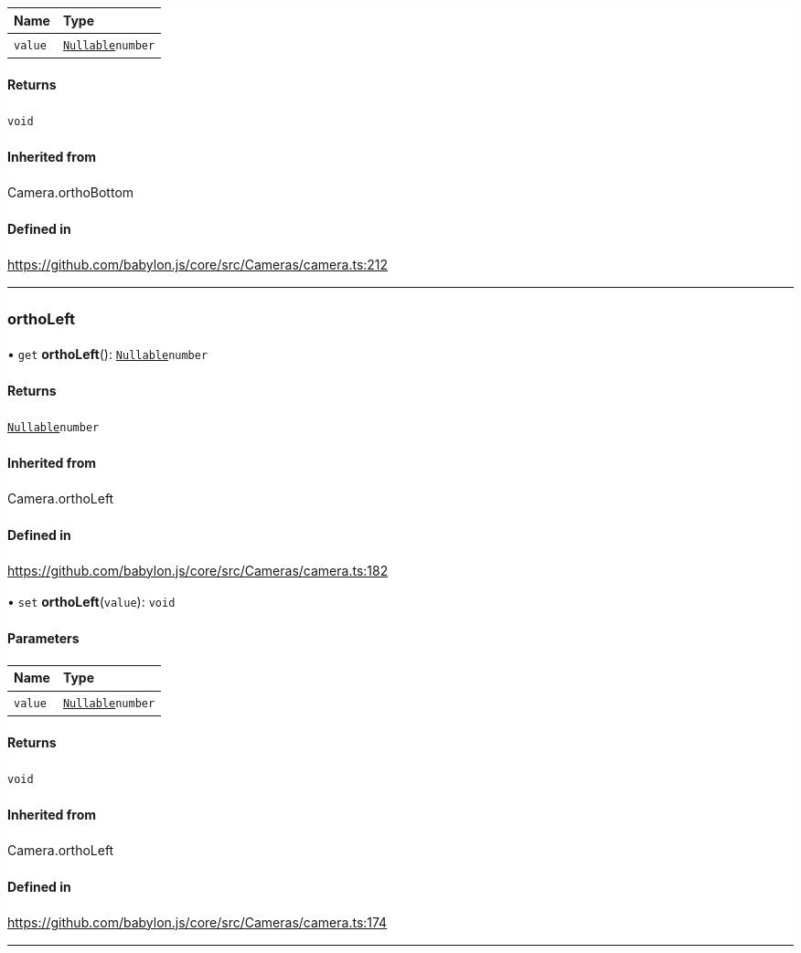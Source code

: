 | Name | Type |
| :------ | :------ |
| `value` | [`Nullable`](../modules.md#nullable)`number` |

#### Returns

`void`

#### Inherited from

Camera.orthoBottom

#### Defined in

https://github.com/babylon.js/core/src/Cameras/camera.ts:212

___

### orthoLeft

• `get` **orthoLeft**(): [`Nullable`](../modules.md#nullable)`number`

#### Returns

[`Nullable`](../modules.md#nullable)`number`

#### Inherited from

Camera.orthoLeft

#### Defined in

https://github.com/babylon.js/core/src/Cameras/camera.ts:182

• `set` **orthoLeft**(`value`): `void`

#### Parameters

| Name | Type |
| :------ | :------ |
| `value` | [`Nullable`](../modules.md#nullable)`number` |

#### Returns

`void`

#### Inherited from

Camera.orthoLeft

#### Defined in

https://github.com/babylon.js/core/src/Cameras/camera.ts:174

___
